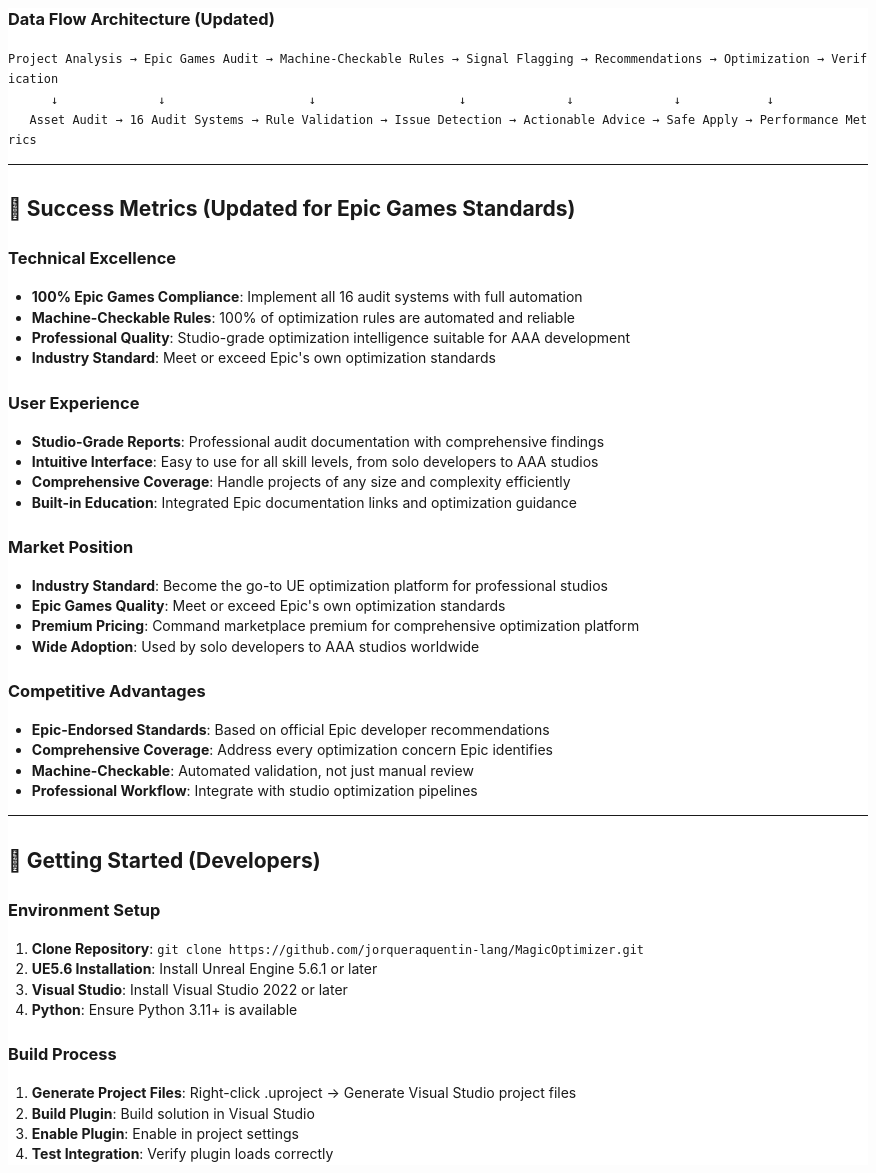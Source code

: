 ### **Data Flow Architecture (Updated)**
```
Project Analysis → Epic Games Audit → Machine-Checkable Rules → Signal Flagging → Recommendations → Optimization → Verification
      ↓              ↓                    ↓                    ↓              ↓              ↓            ↓
   Asset Audit → 16 Audit Systems → Rule Validation → Issue Detection → Actionable Advice → Safe Apply → Performance Metrics
```

---

## 🎯 **Success Metrics (Updated for Epic Games Standards)**

### **Technical Excellence**
- **100% Epic Games Compliance**: Implement all 16 audit systems with full automation
- **Machine-Checkable Rules**: 100% of optimization rules are automated and reliable
- **Professional Quality**: Studio-grade optimization intelligence suitable for AAA development
- **Industry Standard**: Meet or exceed Epic's own optimization standards

### **User Experience**
- **Studio-Grade Reports**: Professional audit documentation with comprehensive findings
- **Intuitive Interface**: Easy to use for all skill levels, from solo developers to AAA studios
- **Comprehensive Coverage**: Handle projects of any size and complexity efficiently
- **Built-in Education**: Integrated Epic documentation links and optimization guidance

### **Market Position**
- **Industry Standard**: Become the go-to UE optimization platform for professional studios
- **Epic Games Quality**: Meet or exceed Epic's own optimization standards
- **Premium Pricing**: Command marketplace premium for comprehensive optimization platform
- **Wide Adoption**: Used by solo developers to AAA studios worldwide

### **Competitive Advantages**
- **Epic-Endorsed Standards**: Based on official Epic developer recommendations
- **Comprehensive Coverage**: Address every optimization concern Epic identifies
- **Machine-Checkable**: Automated validation, not just manual review
- **Professional Workflow**: Integrate with studio optimization pipelines

---

## 🚀 **Getting Started (Developers)**

### **Environment Setup**
1. **Clone Repository**: `git clone https://github.com/jorqueraquentin-lang/MagicOptimizer.git`
2. **UE5.6 Installation**: Install Unreal Engine 5.6.1 or later
3. **Visual Studio**: Install Visual Studio 2022 or later
4. **Python**: Ensure Python 3.11+ is available

### **Build Process**
1. **Generate Project Files**: Right-click .uproject → Generate Visual Studio project files
2. **Build Plugin**: Build solution in Visual Studio
3. **Enable Plugin**: Enable in project settings
4. **Test Integration**: Verify plugin loads correctly
